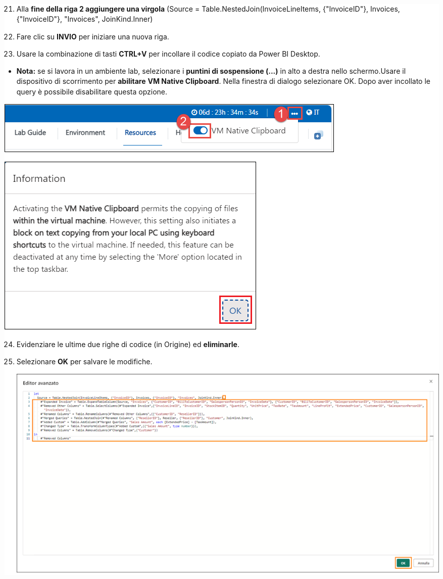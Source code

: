 21. Alla **fine della riga 2 aggiungere una virgola** (Source =
    Table.NestedJoin(InvoiceLineItems, {\"InvoiceID\"}, Invoices,
    {\"InvoiceID\"}, \"Invoices\", JoinKind.Inner)

22. Fare clic su **INVIO** per iniziare una nuova riga.

23. Usare la combinazione di tasti **CTRL+V** per incollare il codice
    copiato da Power BI Desktop.

   - **Nota:** se si lavora in un ambiente lab, selezionare i **puntini di sospensione (...)** in alto a destra nello schermo.Usare il dispositivo di scorrimento per **abilitare** **VM Native Clipboard**. Nella finestra di dialogo selezionare OK. Dopo aver incollato le query è possibile disabilitare questa opzione.

   ![](../media%20/Lab-03/image47.png)

   ![](../media%20/Lab-03/image48.png)

24. Evidenziare le ultime due righe di codice (in Origine) ed
    **eliminarle**.

25. Selezionare **OK** per salvare le modifiche.

    ![](../media%20/Lab-03/image49.png)